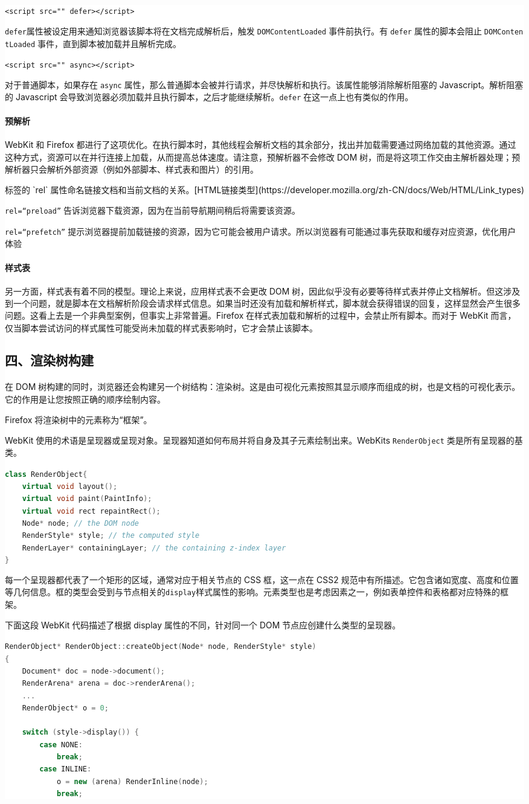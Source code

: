 `<script src="" defer></script>`

`defer`属性被设定用来通知浏览器该脚本将在文档完成解析后，触发 `DOMContentLoaded` 事件前执行。有 `defer` 属性的脚本会阻止 `DOMContentLoaded` 事件，直到脚本被加载并且解析完成。

`<script src="" async></script>`

对于普通脚本，如果存在 `async` 属性，那么普通脚本会被并行请求，并尽快解析和执行。该属性能够消除解析阻塞的 Javascript。解析阻塞的 Javascript 会导致浏览器必须加载并且执行脚本，之后才能继续解析。`defer` 在这一点上也有类似的作用。



#### 预解析

WebKit 和 Firefox 都进行了这项优化。在执行脚本时，其他线程会解析文档的其余部分，找出并加载需要通过网络加载的其他资源。通过这种方式，资源可以在并行连接上加载，从而提高总体速度。请注意，预解析器不会修改 DOM 树，而是将这项工作交由主解析器处理；预解析器只会解析外部资源（例如外部脚本、样式表和图片）的引用。

<link> 标签的 `rel` 属性命名链接文档和当前文档的关系。[HTML链接类型](https://developer.mozilla.org/zh-CN/docs/Web/HTML/Link_types)

`rel=“preload”`  告诉浏览器下载资源，因为在当前导航期间稍后将需要该资源。

`rel=“prefetch”`  提示浏览器提前加载链接的资源，因为它可能会被用户请求。所以浏览器有可能通过事先获取和缓存对应资源，优化用户体验



#### 样式表

另一方面，样式表有着不同的模型。理论上来说，应用样式表不会更改 DOM 树，因此似乎没有必要等待样式表并停止文档解析。但这涉及到一个问题，就是脚本在文档解析阶段会请求样式信息。如果当时还没有加载和解析样式，脚本就会获得错误的回复，这样显然会产生很多问题。这看上去是一个非典型案例，但事实上非常普遍。Firefox 在样式表加载和解析的过程中，会禁止所有脚本。而对于 WebKit 而言，仅当脚本尝试访问的样式属性可能受尚未加载的样式表影响时，它才会禁止该脚本。



## 四、渲染树构建

在 DOM 树构建的同时，浏览器还会构建另一个树结构：渲染树。这是由可视化元素按照其显示顺序而组成的树，也是文档的可视化表示。它的作用是让您按照正确的顺序绘制内容。

Firefox 将渲染树中的元素称为“框架”。

WebKit 使用的术语是呈现器或呈现对象。呈现器知道如何布局并将自身及其子元素绘制出来。WebKits `RenderObject` 类是所有呈现器的基类。

```c++
class RenderObject{
    virtual void layout();
    virtual void paint(PaintInfo);
    virtual void rect repaintRect();
    Node* node; // the DOM node
    RenderStyle* style; // the computed style
    RenderLayer* containingLayer; // the containing z-index layer
}
```

每一个呈现器都代表了一个矩形的区域，通常对应于相关节点的 CSS 框，这一点在 CSS2 规范中有所描述。它包含诸如宽度、高度和位置等几何信息。框的类型会受到与节点相关的`display`样式属性的影响。元素类型也是考虑因素之一，例如表单控件和表格都对应特殊的框架。



下面这段 WebKit 代码描述了根据 display 属性的不同，针对同一个 DOM 节点应创建什么类型的呈现器。

```c++
RenderObject* RenderObject::createObject(Node* node, RenderStyle* style)
{
    Document* doc = node->document();
    RenderArena* arena = doc->renderArena();
    ...
    RenderObject* o = 0;

    switch (style->display()) {
        case NONE:
            break;
        case INLINE:
            o = new (arena) RenderInline(node);
            break;
```